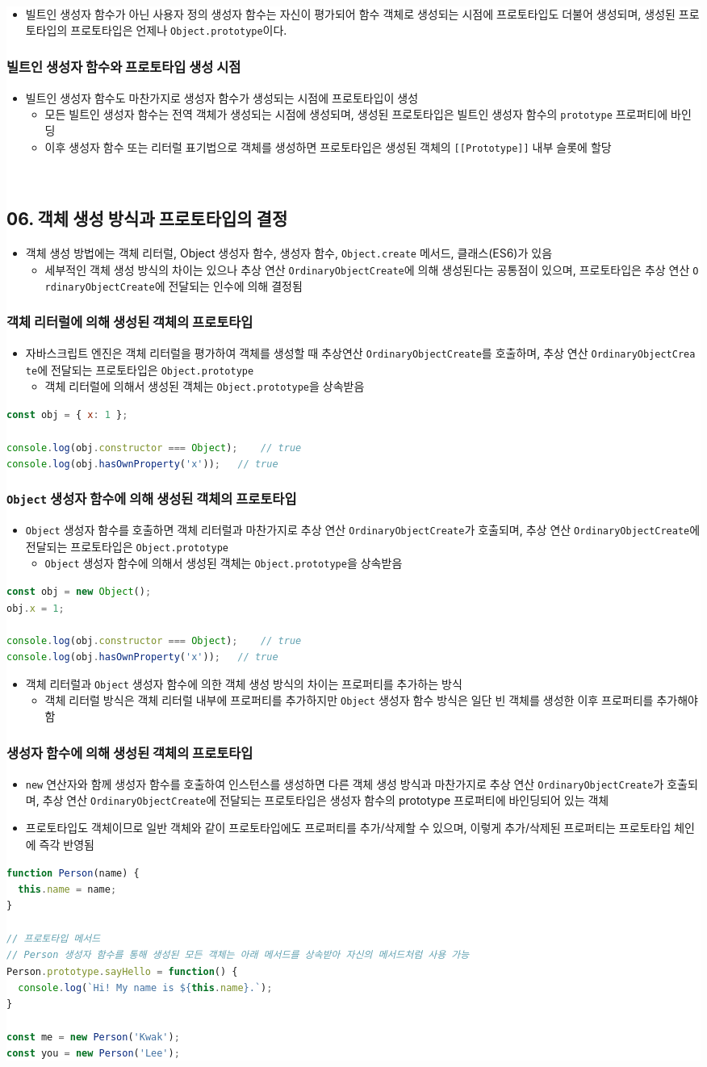 - 빌트인 생성자 함수가 아닌 사용자 정의 생성자 함수는 자신이 평가되어 함수 객체로 생성되는 시점에 프로토타입도 더불어 생성되며, 생성된 프로토타입의 프로토타입은 언제나 `Object.prototype`이다.

### 빌트인 생성자 함수와 프로토타입 생성 시점

- 빌트인 생성자 함수도 마찬가지로 생성자 함수가 생성되는 시점에 프로토타입이 생성
  - 모든 빌트인 생성자 함수는 전역 객체가 생성되는 시점에 생성되며, 생성된 프로토타입은 빌트인 생성자 함수의 `prototype` 프로퍼티에 바인딩
  - 이후 생성자 함수 또는 리터럴 표기법으로 객체를 생성하면 프로토타입은 생성된 객체의 `[[Prototype]]` 내부 슬롯에 할당

<br>

## 06. 객체 생성 방식과 프로토타입의 결정

- 객체 생성 방법에는 객체 리터럴, Object 생성자 함수, 생성자 함수, `Object.create` 메서드, 클래스(ES6)가 있음
  - 세부적인 객체 생성 방식의 차이는 있으나 추상 연산 `OrdinaryObjectCreate`에 의해 생성된다는 공통점이 있으며, 프로토타입은 추상 연산 `OrdinaryObjectCreate`에 전달되는 인수에 의해 결정됨

### 객체 리터럴에 의해 생성된 객체의 프로토타입

- 자바스크립트 엔진은 객체 리터럴을 평가하여 객체를 생성할 때 추상연산 `OrdinaryObjectCreate`를 호출하며, 추상 연산 `OrdinaryObjectCreate`에 전달되는 프로토타입은 `Object.prototype`
  - 객체 리터럴에 의해서 생성된 객체는 `Object.prototype`을 상속받음

```js
const obj = { x: 1 };

console.log(obj.constructor === Object);	// true
console.log(obj.hasOwnProperty('x'));	// true
```

### `Object` 생성자 함수에 의해 생성된 객체의 프로토타입

- `Object` 생성자 함수를 호출하면 객체 리터럴과 마찬가지로 추상 연산 `OrdinaryObjectCreate`가 호출되며, 추상 연산 `OrdinaryObjectCreate`에 전달되는 프로토타입은 `Object.prototype`
  - `Object` 생성자 함수에 의해서 생성된 객체는 `Object.prototype`을 상속받음

```js
const obj = new Object();
obj.x = 1;

console.log(obj.constructor === Object);	// true
console.log(obj.hasOwnProperty('x'));	// true
```

- 객체 리터럴과 `Object` 생성자 함수에 의한 객체 생성 방식의 차이는 프로퍼티를 추가하는 방식
  - 객체 리터럴 방식은 객체 리터럴 내부에 프로퍼티를 추가하지만 `Object` 생성자 함수 방식은 일단 빈 객체를 생성한 이후 프로퍼티를 추가해야 함

### 생성자 함수에 의해 생성된 객체의 프로토타입

- `new` 연산자와 함께 생성자 함수를 호출하여 인스턴스를 생성하면 다른 객체 생성 방식과 마찬가지로 추상 연산 `OrdinaryObjectCreate`가 호출되며, 추상 연산 `OrdinaryObjectCreate`에 전달되는 프로토타입은 생성자 함수의 prototype 프로퍼티에 바인딩되어 있는 객체

- 프로토타입도 객체이므로 일반 객체와 같이 프로토타입에도 프로퍼티를 추가/삭제할 수 있으며, 이렇게 추가/삭제된 프로퍼티는 프로토타입 체인에 즉각 반영됨

```js
function Person(name) {
  this.name = name;
}

// 프로토타입 메서드
// Person 생성자 함수를 통해 생성된 모든 객체는 아래 메서드를 상속받아 자신의 메서드처럼 사용 가능
Person.prototype.sayHello = function() {
  console.log(`Hi! My name is ${this.name}.`);
}

const me = new Person('Kwak');
const you = new Person('Lee');

```